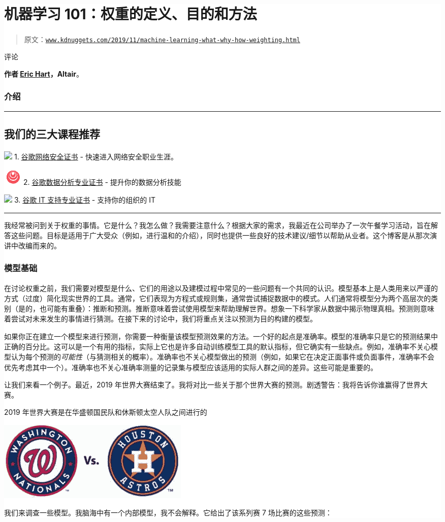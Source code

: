 # 机器学习 101：权重的定义、目的和方法

> 原文：[`www.kdnuggets.com/2019/11/machine-learning-what-why-how-weighting.html`](https://www.kdnuggets.com/2019/11/machine-learning-what-why-how-weighting.html)

评论

**作者 [Eric Hart](https://www.linkedin.com/in/erichart07)，Altair**。

### 介绍

* * *

## 我们的三大课程推荐

![](img/0244c01ba9267c002ef39d4907e0b8fb.png) 1\. [谷歌网络安全证书](https://www.kdnuggets.com/google-cybersecurity) - 快速进入网络安全职业生涯。

![](img/e225c49c3c91745821c8c0368bf04711.png) 2\. [谷歌数据分析专业证书](https://www.kdnuggets.com/google-data-analytics) - 提升你的数据分析技能

![](img/0244c01ba9267c002ef39d4907e0b8fb.png) 3\. [谷歌 IT 支持专业证书](https://www.kdnuggets.com/google-itsupport) - 支持你的组织的 IT

* * *

我经常被问到关于权重的事情。它是什么？我怎么做？我需要注意什么？根据大家的需求，我最近在公司举办了一次午餐学习活动，旨在解答这些问题。目标是适用于广大受众（例如，进行温和的介绍），同时也提供一些良好的技术建议/细节以帮助从业者。这个博客是从那次演讲中改编而来的。

### 模型基础

在讨论权重之前，我们需要对模型是什么、它们的用途以及建模过程中常见的一些问题有一个共同的认识。模型基本上是人类用来以严谨的方式（过度）简化现实世界的工具。通常，它们表现为方程式或规则集，通常尝试捕捉数据中的模式。人们通常将模型分为两个高层次的类别（是的，也可能有重叠）：推断和预测。推断意味着尝试使用模型来帮助理解世界。想象一下科学家从数据中揭示物理真相。预测则意味着尝试对未来发生的事情进行猜测。在接下来的讨论中，我们将重点关注以预测为目的构建的模型。

如果你正在建立一个模型来进行预测，你需要一种衡量该模型预测效果的方法。一个好的起点是准确率。模型的准确率只是它的预测结果中正确的百分比。这可以是一个有用的指标，实际上它也是许多自动训练模型工具的默认指标，但它确实有一些缺点。例如，准确率不关心模型认为每个预测的*可能性*（与猜测相关的概率）。准确率也不关心模型做出的预测（例如，如果它在决定正面事件或负面事件，准确率不会优先考虑其中一个）。准确率也不关心准确率测量的记录集与模型应该适用的实际人群之间的差异。这些可能是重要的。

让我们来看一个例子。最近，2019 年世界大赛结束了。我将对比一些关于那个世界大赛的预测。剧透警告：我将告诉你谁赢得了世界大赛。

2019 年世界大赛是在华盛顿国民队和休斯顿太空人队之间进行的

![](img/9c2dfabf71423bfb460a253e451e1088.png)

我们来调查一些模型。我脑海中有一个内部模型，我不会解释。它给出了该系列赛 7 场比赛的这些预测：
